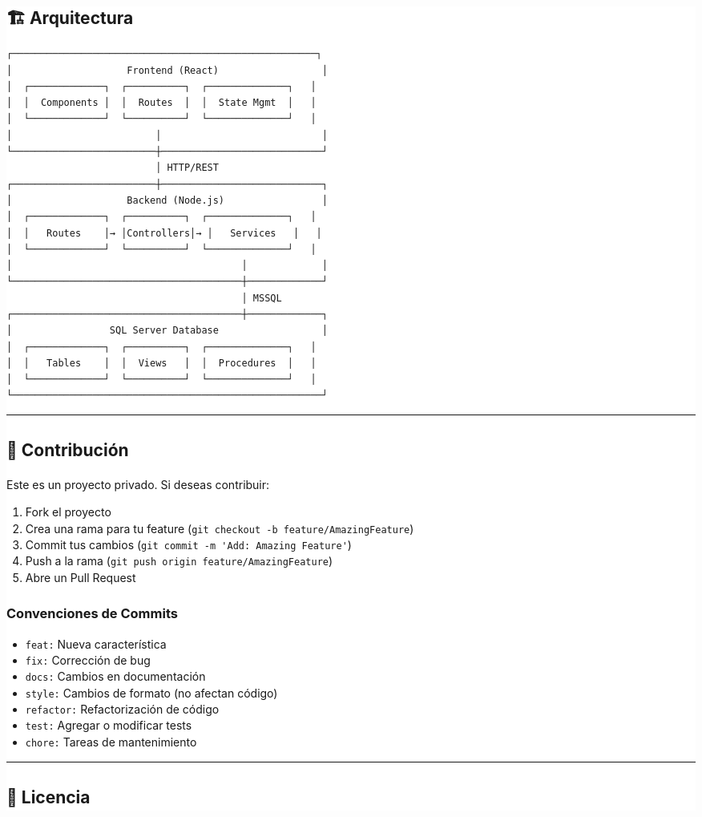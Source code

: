 
## 🏗️ Arquitectura

```
┌─────────────────────────────────────────────────────┐
│                    Frontend (React)                  │
│  ┌─────────────┐  ┌──────────┐  ┌──────────────┐   │
│  │  Components │  │  Routes  │  │  State Mgmt  │   │
│  └─────────────┘  └──────────┘  └──────────────┘   │
│                         │                            │
└─────────────────────────┼────────────────────────────┘
                          │ HTTP/REST
┌─────────────────────────┼────────────────────────────┐
│                    Backend (Node.js)                 │
│  ┌─────────────┐  ┌──────────┐  ┌──────────────┐   │
│  │   Routes    │→ │Controllers│→ │   Services   │   │
│  └─────────────┘  └──────────┘  └──────────────┘   │
│                                        │             │
└────────────────────────────────────────┼─────────────┘
                                         │ MSSQL
┌────────────────────────────────────────┼─────────────┐
│                 SQL Server Database                  │
│  ┌─────────────┐  ┌──────────┐  ┌──────────────┐   │
│  │   Tables    │  │  Views   │  │  Procedures  │   │
│  └─────────────┘  └──────────┘  └──────────────┘   │
└──────────────────────────────────────────────────────┘
```

---

## 🤝 Contribución

Este es un proyecto privado. Si deseas contribuir:

1. Fork el proyecto
2. Crea una rama para tu feature (`git checkout -b feature/AmazingFeature`)
3. Commit tus cambios (`git commit -m 'Add: Amazing Feature'`)
4. Push a la rama (`git push origin feature/AmazingFeature`)
5. Abre un Pull Request

### Convenciones de Commits

- `feat:` Nueva característica
- `fix:` Corrección de bug
- `docs:` Cambios en documentación
- `style:` Cambios de formato (no afectan código)
- `refactor:` Refactorización de código
- `test:` Agregar o modificar tests
- `chore:` Tareas de mantenimiento

---

## 📝 Licencia
